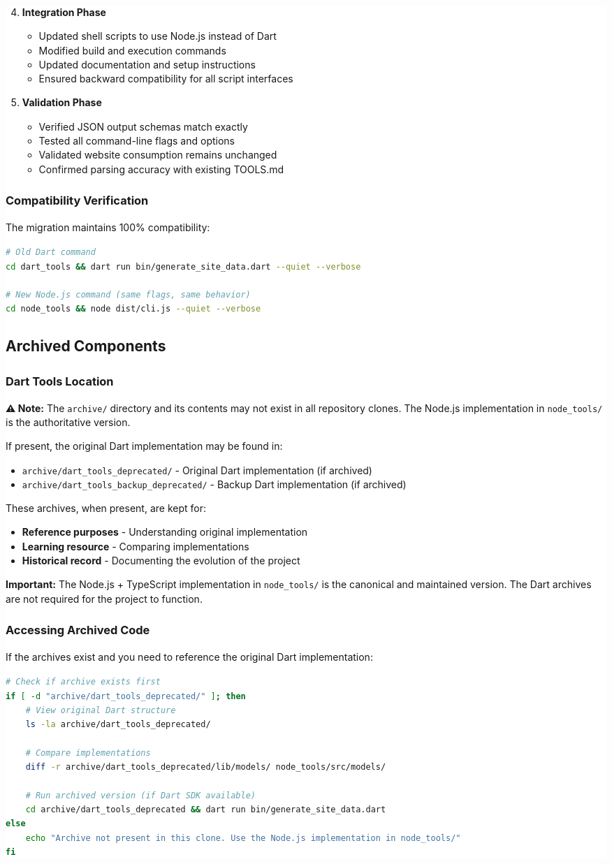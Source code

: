 4. **Integration Phase**
   - Updated shell scripts to use Node.js instead of Dart
   - Modified build and execution commands
   - Updated documentation and setup instructions
   - Ensured backward compatibility for all script interfaces

5. **Validation Phase**
   - Verified JSON output schemas match exactly
   - Tested all command-line flags and options
   - Validated website consumption remains unchanged
   - Confirmed parsing accuracy with existing TOOLS.md

### Compatibility Verification

The migration maintains 100% compatibility:

```bash
# Old Dart command
cd dart_tools && dart run bin/generate_site_data.dart --quiet --verbose

# New Node.js command (same flags, same behavior)
cd node_tools && node dist/cli.js --quiet --verbose
```

## Archived Components

### Dart Tools Location

**⚠️ Note:** The `archive/` directory and its contents may not exist in all repository clones. The Node.js implementation in `node_tools/` is the authoritative version.

If present, the original Dart implementation may be found in:

- `archive/dart_tools_deprecated/` - Original Dart implementation (if archived)
- `archive/dart_tools_backup_deprecated/` - Backup Dart implementation (if archived)

These archives, when present, are kept for:
- **Reference purposes** - Understanding original implementation
- **Learning resource** - Comparing implementations
- **Historical record** - Documenting the evolution of the project

**Important:** The Node.js + TypeScript implementation in `node_tools/` is the canonical and maintained version. The Dart archives are not required for the project to function.

### Accessing Archived Code

If the archives exist and you need to reference the original Dart implementation:

```bash
# Check if archive exists first
if [ -d "archive/dart_tools_deprecated/" ]; then
    # View original Dart structure
    ls -la archive/dart_tools_deprecated/
    
    # Compare implementations
    diff -r archive/dart_tools_deprecated/lib/models/ node_tools/src/models/
    
    # Run archived version (if Dart SDK available)
    cd archive/dart_tools_deprecated && dart run bin/generate_site_data.dart
else
    echo "Archive not present in this clone. Use the Node.js implementation in node_tools/"
fi
```
